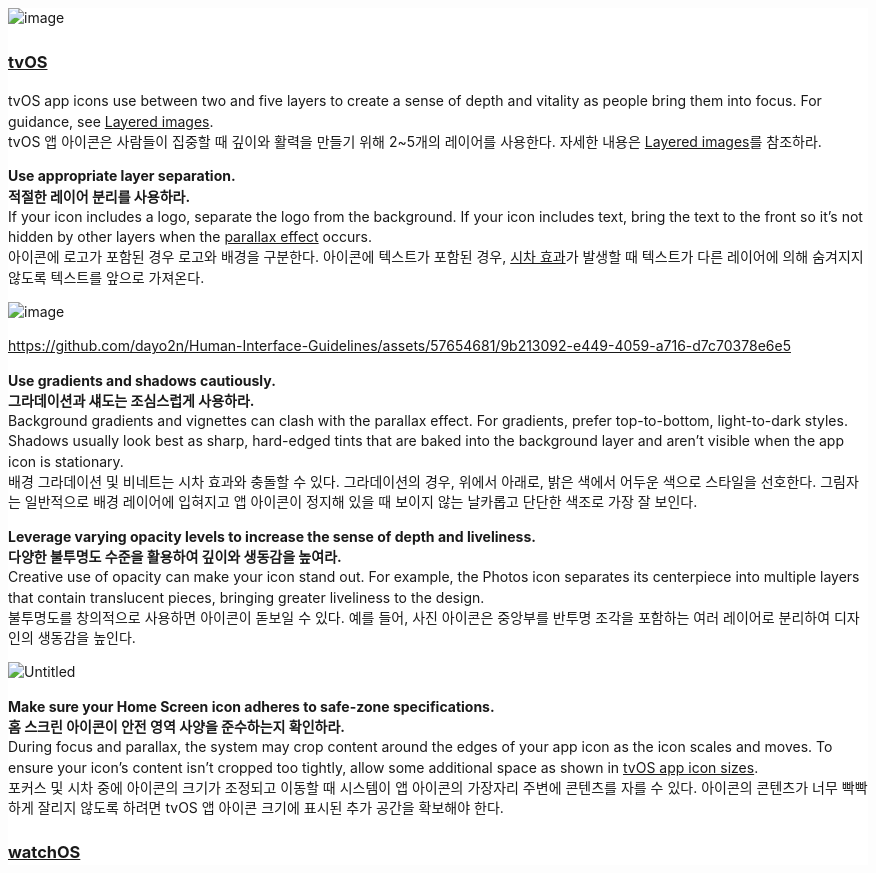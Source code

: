 ![image](https://github.com/dayo2n/Human-Interface-Guidelines/assets/57654681/119d6cd9-e308-4219-99bb-a55fd160b857)


### **[tvOS](https://developer.apple.com/design/human-interface-guidelines/app-icons#tvOS)**

tvOS app icons use between two and five layers to create a sense of depth and vitality as people bring them into focus. For guidance, see [Layered images](https://developer.apple.com/design/human-interface-guidelines/images#Layered-images).   
tvOS 앱 아이콘은 사람들이 집중할 때 깊이와 활력을 만들기 위해 2~5개의 레이어를 사용한다. 자세한 내용은 [Layered images](https://developer.apple.com/design/human-interface-guidelines/images#Layered-images)를 참조하라.   

**Use appropriate layer separation.   
적절한 레이어 분리를 사용하라.**    
If your icon includes a logo, separate the logo from the background. If your icon includes text, bring the text to the front so it’s not hidden by other layers when the [parallax effect](https://ko.wikipedia.org/wiki/%EC%8B%9C%EC%B0%A8_(%EC%B2%9C%EB%AC%B8%ED%95%99)) occurs.   
아이콘에 로고가 포함된 경우 로고와 배경을 구분한다. 아이콘에 텍스트가 포함된 경우, [시차 효과](https://ko.wikipedia.org/wiki/%EC%8B%9C%EC%B0%A8_(%EC%B2%9C%EB%AC%B8%ED%95%99))가 발생할 때 텍스트가 다른 레이어에 의해 숨겨지지 않도록 텍스트를 앞으로 가져온다.   

![image](https://github.com/dayo2n/Human-Interface-Guidelines/assets/57654681/2afbfe69-1bf5-4210-8cce-b6a8858dda48)

https://github.com/dayo2n/Human-Interface-Guidelines/assets/57654681/9b213092-e449-4059-a716-d7c70378e6e5


**Use gradients and shadows cautiously.   
그라데이션과 섀도는 조심스럽게 사용하라.**    
Background gradients and vignettes can clash with the parallax effect. For gradients, prefer top-to-bottom, light-to-dark styles. Shadows usually look best as sharp, hard-edged tints that are baked into the background layer and aren’t visible when the app icon is stationary.   
배경 그라데이션 및 비네트는 시차 효과와 충돌할 수 있다. 그라데이션의 경우, 위에서 아래로, 밝은 색에서 어두운 색으로 스타일을 선호한다. 그림자는 일반적으로 배경 레이어에 입혀지고 앱 아이콘이 정지해 있을 때 보이지 않는 날카롭고 단단한 색조로 가장 잘 보인다.   

**Leverage varying opacity levels to increase the sense of depth and liveliness.   
다양한 불투명도 수준을 활용하여 깊이와 생동감을 높여라.**   
Creative use of opacity can make your icon stand out. For example, the Photos icon separates its centerpiece into multiple layers that contain translucent pieces, bringing greater liveliness to the design.   
불투명도를 창의적으로 사용하면 아이콘이 돋보일 수 있다. 예를 들어, 사진 아이콘은 중앙부를 반투명 조각을 포함하는 여러 레이어로 분리하여 디자인의 생동감을 높인다.   

![Untitled](https://s3-us-west-2.amazonaws.com/secure.notion-static.com/013ffd91-6a5a-4d9a-b747-9a22048aec73/Untitled.png)

**Make sure your Home Screen icon adheres to safe-zone specifications.   
홈 스크린 아이콘이 안전 영역 사양을 준수하는지 확인하라.**    
During focus and parallax, the system may crop content around the edges of your app icon as the icon scales and moves. To ensure your icon’s content isn’t cropped too tightly, allow some additional space as shown in [tvOS app icon sizes](https://developer.apple.com/design/human-interface-guidelines/app-icons#tvOS-app-icon-sizes).   
포커스 및 시차 중에 아이콘의 크기가 조정되고 이동할 때 시스템이 앱 아이콘의 가장자리 주변에 콘텐츠를 자를 수 있다. 아이콘의 콘텐츠가 너무 빡빡하게 잘리지 않도록 하려면 tvOS 앱 아이콘 크기에 표시된 추가 공간을 확보해야 한다.   

### **[watchOS](https://developer.apple.com/design/human-interface-guidelines/app-icons#watchOS)**
